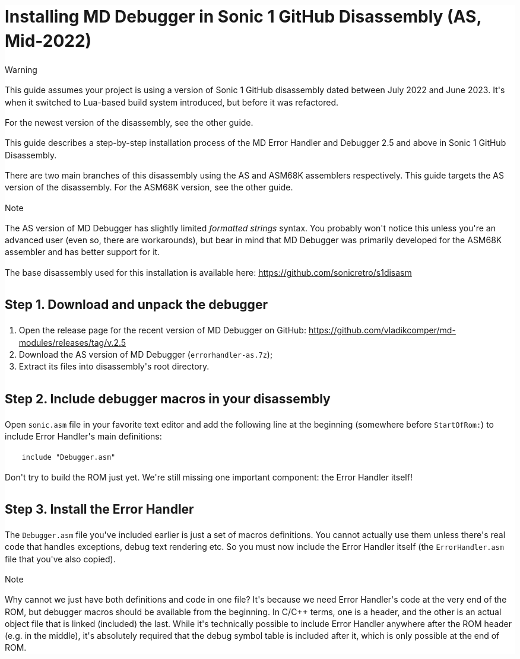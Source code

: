 
# Installing MD Debugger in Sonic 1 GitHub Disassembly (AS, Mid-2022)

> [!WARNING]
>
> This guide assumes your project is using a version of Sonic 1 GitHub disassembly dated between July 2022 and June 2023. It's when it switched to Lua-based build system introduced, but before it was refactored.
>
> For the newest version of the disassembly, see the other guide.

This guide describes a step-by-step installation process of the MD Error Handler and Debugger 2.5 and above in Sonic 1 GitHub Disassembly.

There are two main branches of this disassembly using the AS and ASM68K assemblers respectively. This guide targets the AS version of the disassembly. For the ASM68K version, see the other guide.

> [!NOTE]
>
> The AS version of MD Debugger has slightly limited _formatted strings_ syntax. You probably won't notice this unless you're an advanced user (even so, there are workarounds), but bear in mind that MD Debugger was primarily developed for the ASM68K assembler and has better support for it.

The base disassembly used for this installation is available here: https://github.com/sonicretro/s1disasm

## Step 1. Download and unpack the debugger

1. Open the release page for the recent version of MD Debugger on GitHub: https://github.com/vladikcomper/md-modules/releases/tag/v.2.5
2. Download the AS version of MD Debugger (`errorhandler-as.7z`);
3. Extract its files into disassembly's root directory.

## Step 2. Include debugger macros in your disassembly

Open `sonic.asm` file in your favorite text editor and add the following line at the beginning (somewhere before `StartOfRom:`) to include Error Handler's main definitions:

```m68k
	include	"Debugger.asm"
```

Don't try to build the ROM just yet. We're still missing one important component: the Error Handler itself!

## Step 3. Install the Error Handler

The `Debugger.asm` file you've included earlier is just a set of macros definitions. You cannot actually use them unless there's real code that handles exceptions, debug text rendering etc. So you must now include the Error Handler itself (the `ErrorHandler.asm` file that you've also copied).

> [!NOTE]
>
> Why cannot we just have both definitions and code in one file? It's because we need Error Handler's code at the very end of the ROM, but debugger macros should be available from the beginning. In C/C++ terms, one is a header, and the other is an actual object file that is linked (included) the last. While it's technically possible to include Error Handler anywhere after the ROM header (e.g. in the middle), it's absolutely required that the debug symbol table is included after it, which is only possible at the end of ROM.
